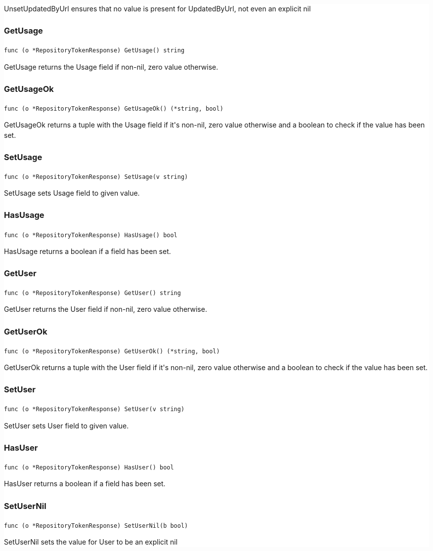 UnsetUpdatedByUrl ensures that no value is present for UpdatedByUrl, not even an explicit nil
### GetUsage

`func (o *RepositoryTokenResponse) GetUsage() string`

GetUsage returns the Usage field if non-nil, zero value otherwise.

### GetUsageOk

`func (o *RepositoryTokenResponse) GetUsageOk() (*string, bool)`

GetUsageOk returns a tuple with the Usage field if it's non-nil, zero value otherwise
and a boolean to check if the value has been set.

### SetUsage

`func (o *RepositoryTokenResponse) SetUsage(v string)`

SetUsage sets Usage field to given value.

### HasUsage

`func (o *RepositoryTokenResponse) HasUsage() bool`

HasUsage returns a boolean if a field has been set.

### GetUser

`func (o *RepositoryTokenResponse) GetUser() string`

GetUser returns the User field if non-nil, zero value otherwise.

### GetUserOk

`func (o *RepositoryTokenResponse) GetUserOk() (*string, bool)`

GetUserOk returns a tuple with the User field if it's non-nil, zero value otherwise
and a boolean to check if the value has been set.

### SetUser

`func (o *RepositoryTokenResponse) SetUser(v string)`

SetUser sets User field to given value.

### HasUser

`func (o *RepositoryTokenResponse) HasUser() bool`

HasUser returns a boolean if a field has been set.

### SetUserNil

`func (o *RepositoryTokenResponse) SetUserNil(b bool)`

 SetUserNil sets the value for User to be an explicit nil
